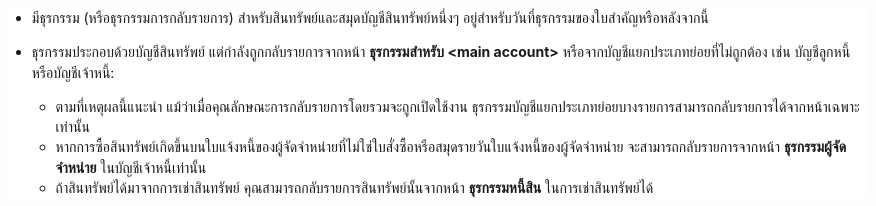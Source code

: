 - มีธุรกรรม (หรือธุรกรรมการกลับรายการ) สำหรับสินทรัพย์และสมุดบัญชีสินทรัพย์หนึ่งๆ อยู่สำหรับวันที่ธุรกรรมของใบสำคัญหรือหลังจากนี้
- ธุรกรรมประกอบด้วยบัญชีสินทรัพย์ แต่กําลังถูกกลับรายการจากหน้า **ธุรกรรมสําหรับ \<main account\>** หรือจากบัญชีแยกประเภทย่อยที่ไม่ถูกต้อง เช่น บัญชีลูกหนี้ หรือบัญชีเจ้าหนี้:

    - ตามที่เหตุผลนี้แนะนํา แม้ว่าเมื่อคุณลักษณะการกลับรายการโดยรวมจะถูกเปิดใช้งาน ธุรกรรมบัญชีแยกประเภทย่อยบางรายการสามารถกลับรายการได้จากหน้าเฉพาะเท่านั้น
    - หากการซื้อสินทรัพย์เกิดขึ้นบนใบแจ้งหนี้ของผู้จัดจำหน่ายที่ไม่ใช่ใบสั่งซื้อหรือสมุดรายวันใบแจ้งหนี้ของผู้จัดจำหน่าย จะสามารถกลับรายการจากหน้า **ธุรกรรมผู้จัดจำหน่าย** ในบัญชีเจ้าหนี้เท่านั้น
    - ถ้าสินทรัพย์ได้มาจากการเช่าสินทรัพย์ คุณสามารถกลับรายการสินทรัพย์นั้นจากหน้า **ธุรกรรมหนี้สิน** ในการเช่าสินทรัพย์ได้
